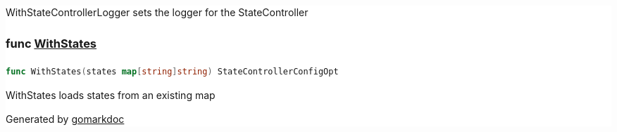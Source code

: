 WithStateControllerLogger sets the logger for the StateController

<a name="WithStates"></a>
### func [WithStates](<https://github.com/disgoorg/disgo/blob/master/disgo/oauth2/state_controller_config.go#L46>)

```go
func WithStates(states map[string]string) StateControllerConfigOpt
```

WithStates loads states from an existing map

Generated by [gomarkdoc](<https://github.com/princjef/gomarkdoc>)
